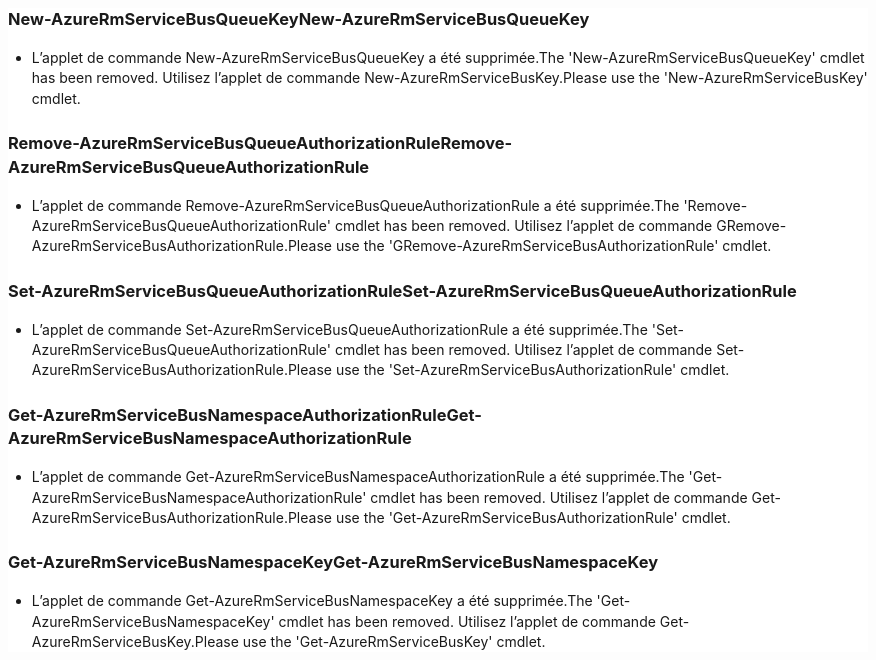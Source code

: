 ### <a name="new-azurermservicebusqueuekey"></a><span data-ttu-id="0bc1b-264">**New-AzureRmServiceBusQueueKey**</span><span class="sxs-lookup"><span data-stu-id="0bc1b-264">**New-AzureRmServiceBusQueueKey**</span></span>
- <span data-ttu-id="0bc1b-265">L’applet de commande New-AzureRmServiceBusQueueKey a été supprimée.</span><span class="sxs-lookup"><span data-stu-id="0bc1b-265">The 'New-AzureRmServiceBusQueueKey' cmdlet has been removed.</span></span> <span data-ttu-id="0bc1b-266">Utilisez l’applet de commande New-AzureRmServiceBusKey.</span><span class="sxs-lookup"><span data-stu-id="0bc1b-266">Please use the 'New-AzureRmServiceBusKey' cmdlet.</span></span>

### <a name="remove-azurermservicebusqueueauthorizationrule"></a><span data-ttu-id="0bc1b-267">**Remove-AzureRmServiceBusQueueAuthorizationRule**</span><span class="sxs-lookup"><span data-stu-id="0bc1b-267">**Remove-AzureRmServiceBusQueueAuthorizationRule**</span></span>
- <span data-ttu-id="0bc1b-268">L’applet de commande Remove-AzureRmServiceBusQueueAuthorizationRule a été supprimée.</span><span class="sxs-lookup"><span data-stu-id="0bc1b-268">The 'Remove-AzureRmServiceBusQueueAuthorizationRule' cmdlet has been removed.</span></span> <span data-ttu-id="0bc1b-269">Utilisez l’applet de commande GRemove-AzureRmServiceBusAuthorizationRule.</span><span class="sxs-lookup"><span data-stu-id="0bc1b-269">Please use the 'GRemove-AzureRmServiceBusAuthorizationRule' cmdlet.</span></span>

### <a name="set-azurermservicebusqueueauthorizationrule"></a><span data-ttu-id="0bc1b-270">**Set-AzureRmServiceBusQueueAuthorizationRule**</span><span class="sxs-lookup"><span data-stu-id="0bc1b-270">**Set-AzureRmServiceBusQueueAuthorizationRule**</span></span>
- <span data-ttu-id="0bc1b-271">L’applet de commande Set-AzureRmServiceBusQueueAuthorizationRule a été supprimée.</span><span class="sxs-lookup"><span data-stu-id="0bc1b-271">The 'Set-AzureRmServiceBusQueueAuthorizationRule' cmdlet has been removed.</span></span> <span data-ttu-id="0bc1b-272">Utilisez l’applet de commande Set-AzureRmServiceBusAuthorizationRule.</span><span class="sxs-lookup"><span data-stu-id="0bc1b-272">Please use the 'Set-AzureRmServiceBusAuthorizationRule' cmdlet.</span></span>

### <a name="get-azurermservicebusnamespaceauthorizationrule"></a><span data-ttu-id="0bc1b-273">**Get-AzureRmServiceBusNamespaceAuthorizationRule**</span><span class="sxs-lookup"><span data-stu-id="0bc1b-273">**Get-AzureRmServiceBusNamespaceAuthorizationRule**</span></span>
- <span data-ttu-id="0bc1b-274">L’applet de commande Get-AzureRmServiceBusNamespaceAuthorizationRule a été supprimée.</span><span class="sxs-lookup"><span data-stu-id="0bc1b-274">The 'Get-AzureRmServiceBusNamespaceAuthorizationRule' cmdlet has been removed.</span></span> <span data-ttu-id="0bc1b-275">Utilisez l’applet de commande Get-AzureRmServiceBusAuthorizationRule.</span><span class="sxs-lookup"><span data-stu-id="0bc1b-275">Please use the 'Get-AzureRmServiceBusAuthorizationRule' cmdlet.</span></span>

### <a name="get-azurermservicebusnamespacekey"></a><span data-ttu-id="0bc1b-276">**Get-AzureRmServiceBusNamespaceKey**</span><span class="sxs-lookup"><span data-stu-id="0bc1b-276">**Get-AzureRmServiceBusNamespaceKey**</span></span>
- <span data-ttu-id="0bc1b-277">L’applet de commande Get-AzureRmServiceBusNamespaceKey a été supprimée.</span><span class="sxs-lookup"><span data-stu-id="0bc1b-277">The 'Get-AzureRmServiceBusNamespaceKey' cmdlet has been removed.</span></span> <span data-ttu-id="0bc1b-278">Utilisez l’applet de commande Get-AzureRmServiceBusKey.</span><span class="sxs-lookup"><span data-stu-id="0bc1b-278">Please use the 'Get-AzureRmServiceBusKey' cmdlet.</span></span>
